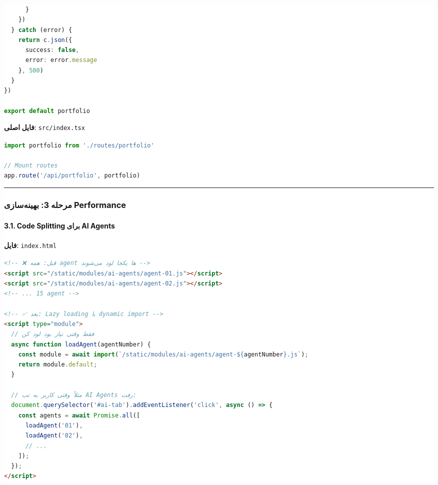 ```typescript
      }
    })
  } catch (error) {
    return c.json({
      success: false,
      error: error.message
    }, 500)
  }
})

export default portfolio
```

**فایل اصلی**: `src/index.tsx`

```typescript
import portfolio from './routes/portfolio'

// Mount routes
app.route('/api/portfolio', portfolio)
```

---

### مرحله 3: بهینه‌سازی Performance

#### 3.1. Code Splitting برای AI Agents

**فایل**: `index.html`

```html
<!-- ❌ قبل: همه agent ها یکجا لود می‌شوند -->
<script src="/static/modules/ai-agents/agent-01.js"></script>
<script src="/static/modules/ai-agents/agent-02.js"></script>
<!-- ... 15 agent -->

<!-- ✅ بعد: Lazy loading با dynamic import -->
<script type="module">
  // فقط وقتی نیاز بود لود کن
  async function loadAgent(agentNumber) {
    const module = await import(`/static/modules/ai-agents/agent-${agentNumber}.js`);
    return module.default;
  }
  
  // مثلاً وقتی کاربر به تب AI Agents رفت:
  document.querySelector('#ai-tab').addEventListener('click', async () => {
    const agents = await Promise.all([
      loadAgent('01'),
      loadAgent('02'),
      // ...
    ]);
  });
</script>
```
